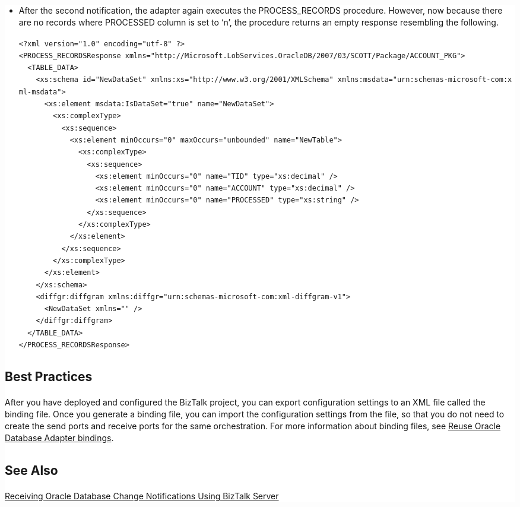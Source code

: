 -   After the second notification, the adapter again executes the PROCESS_RECORDS procedure. However, now because there are no records where PROCESSED column is set to ‘n’, the procedure returns an empty response resembling the following.

    ```
    <?xml version="1.0" encoding="utf-8" ?>
    <PROCESS_RECORDSResponse xmlns="http://Microsoft.LobServices.OracleDB/2007/03/SCOTT/Package/ACCOUNT_PKG">
      <TABLE_DATA>
        <xs:schema id="NewDataSet" xmlns:xs="http://www.w3.org/2001/XMLSchema" xmlns:msdata="urn:schemas-microsoft-com:xml-msdata">
          <xs:element msdata:IsDataSet="true" name="NewDataSet">
            <xs:complexType>
              <xs:sequence>
                <xs:element minOccurs="0" maxOccurs="unbounded" name="NewTable">
                  <xs:complexType>
                    <xs:sequence>
                      <xs:element minOccurs="0" name="TID" type="xs:decimal" />
                      <xs:element minOccurs="0" name="ACCOUNT" type="xs:decimal" />
                      <xs:element minOccurs="0" name="PROCESSED" type="xs:string" />
                    </xs:sequence>
                  </xs:complexType>
                </xs:element>
              </xs:sequence>
            </xs:complexType>
          </xs:element>
        </xs:schema>
        <diffgr:diffgram xmlns:diffgr="urn:schemas-microsoft-com:xml-diffgram-v1">
          <NewDataSet xmlns="" />
        </diffgr:diffgram>
      </TABLE_DATA>
    </PROCESS_RECORDSResponse>
    ```

## Best Practices
 After you have deployed and configured the BizTalk project, you can export configuration settings to an XML file called the binding file. Once you generate a binding file, you can import the configuration settings from the file, so that you do not need to create the send ports and receive ports for the same orchestration. For more information about binding files, see [Reuse Oracle Database Adapter bindings](../../adapters-and-accelerators/adapter-oracle-database/reuse-oracle-database-adapter-bindings.md).

## See Also
 [Receiving Oracle Database Change Notifications Using BizTalk Server](../../adapters-and-accelerators/adapter-oracle-database/receive-oracle-database-change-notifications-using-biztalk-server.md)
